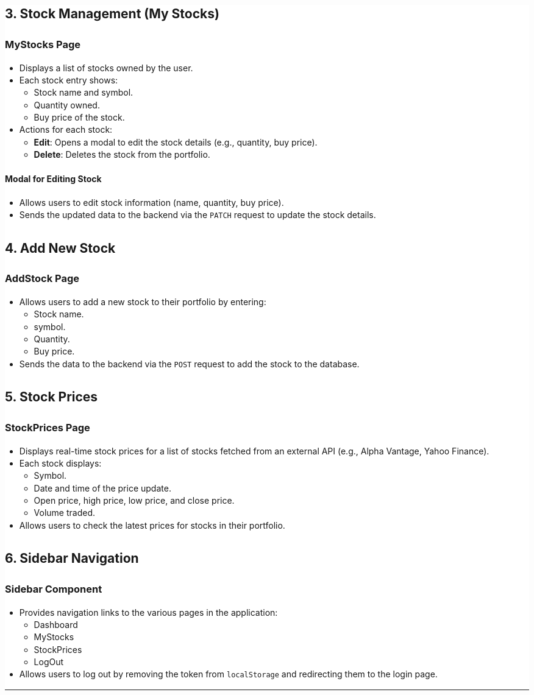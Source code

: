 ## 3. **Stock Management (My Stocks)**

### **MyStocks Page**
- Displays a list of stocks owned by the user.
- Each stock entry shows:
  - Stock name and symbol.
  - Quantity owned.
  - Buy price of the stock.
- Actions for each stock:
  - **Edit**: Opens a modal to edit the stock details (e.g., quantity, buy price).
  - **Delete**: Deletes the stock from the portfolio.

#### **Modal for Editing Stock**
- Allows users to edit stock information (name, quantity, buy price).
- Sends the updated data to the backend via the `PATCH` request to update the stock details.

## 4. **Add New Stock**

### **AddStock Page**
- Allows users to add a new stock to their portfolio by entering:
  - Stock name.
  - symbol.
  - Quantity.
  - Buy price.
- Sends the data to the backend via the `POST` request to add the stock to the database.

## 5. **Stock Prices**

### **StockPrices Page**
- Displays real-time stock prices for a list of stocks fetched from an external API (e.g., Alpha Vantage, Yahoo Finance).
- Each stock displays:
  - Symbol.
  - Date and time of the price update.
  - Open price, high price, low price, and close price.
  - Volume traded.
- Allows users to check the latest prices for stocks in their portfolio.

## 6. **Sidebar Navigation**

### **Sidebar Component**
- Provides navigation links to the various pages in the application:
  - Dashboard
  - MyStocks
  - StockPrices
  - LogOut
- Allows users to log out by removing the token from `localStorage` and redirecting them to the login page.

---